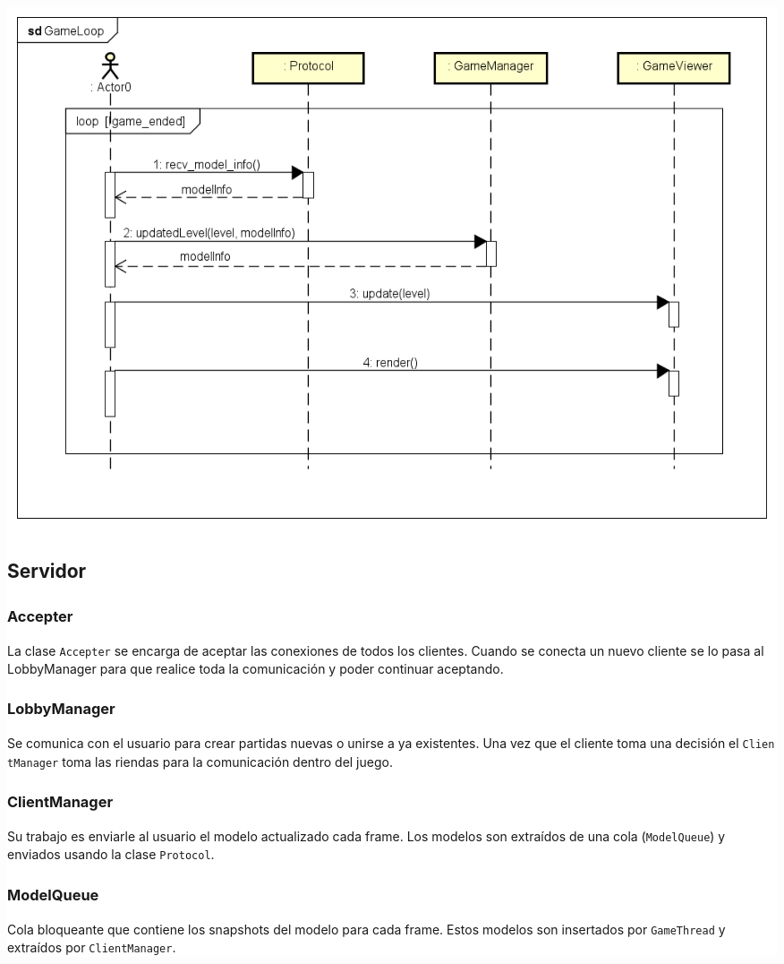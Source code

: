 <img src='img/GameLoop.png?raw=true'>

## Servidor

### Accepter
La clase `Accepter` se encarga de aceptar las conexiones de todos los clientes. Cuando se conecta un nuevo cliente se lo pasa al LobbyManager para que realice toda la comunicación y poder continuar aceptando.

### LobbyManager
Se comunica con el usuario para crear partidas nuevas o unirse a ya existentes. Una vez que el cliente toma una decisión el `ClientManager` toma las riendas para la comunicación dentro del juego.

### ClientManager
Su trabajo es enviarle al usuario el modelo actualizado cada frame. Los modelos son extraídos de una cola (`ModelQueue`) y enviados usando la clase `Protocol`.

### ModelQueue
Cola bloqueante que contiene los snapshots del modelo para cada frame. Estos modelos son insertados por `GameThread` y extraídos por `ClientManager`.
